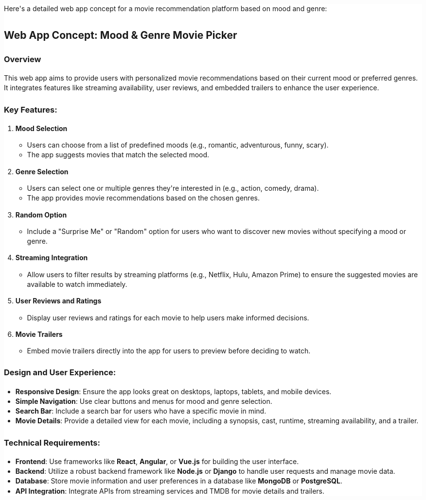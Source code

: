 Here's a detailed web app concept for a movie recommendation platform based on mood and genre:

## Web App Concept: Mood & Genre Movie Picker

### Overview

This web app aims to provide users with personalized movie recommendations based on their current mood or preferred genres. It integrates features like streaming availability, user reviews, and embedded trailers to enhance the user experience.

### Key Features:

1. **Mood Selection**
   - Users can choose from a list of predefined moods (e.g., romantic, adventurous, funny, scary).
   - The app suggests movies that match the selected mood.

2. **Genre Selection**
   - Users can select one or multiple genres they're interested in (e.g., action, comedy, drama).
   - The app provides movie recommendations based on the chosen genres.

3. **Random Option**
   - Include a "Surprise Me" or "Random" option for users who want to discover new movies without specifying a mood or genre.

4. **Streaming Integration**
   - Allow users to filter results by streaming platforms (e.g., Netflix, Hulu, Amazon Prime) to ensure the suggested movies are available to watch immediately.

5. **User Reviews and Ratings**
   - Display user reviews and ratings for each movie to help users make informed decisions.

6. **Movie Trailers**
   - Embed movie trailers directly into the app for users to preview before deciding to watch.

### Design and User Experience:

- **Responsive Design**: Ensure the app looks great on desktops, laptops, tablets, and mobile devices.
- **Simple Navigation**: Use clear buttons and menus for mood and genre selection.
- **Search Bar**: Include a search bar for users who have a specific movie in mind.
- **Movie Details**: Provide a detailed view for each movie, including a synopsis, cast, runtime, streaming availability, and a trailer.

### Technical Requirements:

- **Frontend**: Use frameworks like **React**, **Angular**, or **Vue.js** for building the user interface.
- **Backend**: Utilize a robust backend framework like **Node.js** or **Django** to handle user requests and manage movie data.
- **Database**: Store movie information and user preferences in a database like **MongoDB** or **PostgreSQL**.
- **API Integration**: Integrate APIs from streaming services and TMDB for movie details and trailers.
